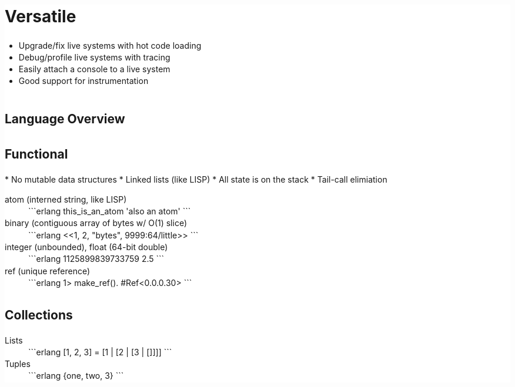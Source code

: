 # Versatile

* Upgrade/fix live systems with hot code loading
* Debug/profile live systems with tracing
* Easily attach a console to a live system
* Good support for instrumentation

#

<section id="language-overview">
<h2>Language Overview</h2>
</section>

<section id="functional">
<h2>Functional</h2>
* No mutable data structures
* Linked lists (like LISP)
* All state is on the stack
* Tail-call elimiation
</section>

<section id="basic-types" class="syntax">
<dl>
<dt>atom (interned string, like LISP)</dt>
<dd>
```erlang
this_is_an_atom
'also an atom'
```
</dd>
<dt>binary (contiguous array of bytes w/ O(1) slice)</dt>
<dd>
```erlang
<<1, 2, "bytes", 9999:64/little>>
```
</dd>
<dt>integer (unbounded), float (64-bit double)</dt>
<dd>
```erlang
1125899839733759
2.5
```
</dd>
<dt>ref (unique reference)</dt>
<dd>
```erlang
1> make_ref().
#Ref<0.0.0.30>
```
</dd>
</dl>
</section>

<section id="collections" class="syntax">
<h2>Collections</h2>
<dl>
<dt>Lists</dt>
<dd>
```erlang
[1, 2, 3] = [1 | [2 | [3 | []]]]
```
</dd>
<dt>Tuples</dt>
<dd>
```erlang
{one, two, 3}
```

[github.com/etrepum/intro-to-erlang-2013]: https://github.com/etrepum/intro-to-erlang-2013